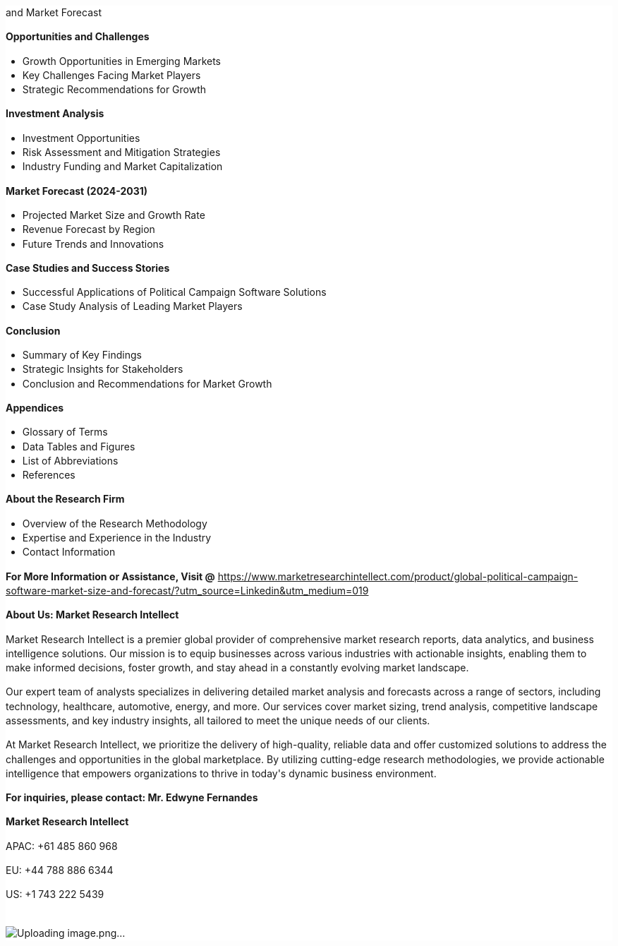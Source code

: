 and Market Forecast</li></ul><p><strong>Opportunities and Challenges</strong></p><ul><li>Growth Opportunities in Emerging Markets</li><li>Key Challenges Facing Market Players</li><li>Strategic Recommendations for Growth</li></ul><p><strong>Investment Analysis</strong></p><ul><li>Investment Opportunities</li><li>Risk Assessment and Mitigation Strategies</li><li>Industry Funding and Market Capitalization</li></ul><p><strong>Market Forecast (2024-2031)</strong></p><ul><li>Projected Market Size and Growth Rate</li><li>Revenue Forecast by Region</li><li>Future Trends and Innovations</li></ul><p><strong>Case Studies and Success Stories</strong></p><ul><li>Successful Applications of Political Campaign Software Solutions</li><li>Case Study Analysis of Leading Market Players</li></ul><p><strong>Conclusion</strong></p><ul><li>Summary of Key Findings</li><li>Strategic Insights for Stakeholders</li><li>Conclusion and Recommendations for Market Growth</li></ul><p><strong>Appendices</strong></p><ul><li>Glossary of Terms</li><li>Data Tables and Figures</li><li>List of Abbreviations</li><li>References</li></ul><p><strong>About the Research Firm</strong></p><ul><li>Overview of the Research Methodology</li><li>Expertise and Experience in the Industry</li><li>Contact Information</li></ul></div><div class="article-main__content" data-test-id="publishing-text-block"><p><span class="font-[700]"><strong>For More Information or Assistance, Visit @</strong>&nbsp;<a href="https://www.marketresearchintellect.com/product/global-political-campaign-software-market-size-and-forecast/?utm_source=Linkedin&utm_medium=019">https://www.marketresearchintellect.com/product/global-political-campaign-software-market-size-and-forecast/?utm_source=Linkedin&utm_medium=019</a></span></p><p><strong>About Us: Market Research Intellect</strong></p><p>Market Research Intellect is a premier global provider of comprehensive market research reports, data analytics, and business intelligence solutions. Our mission is to equip businesses across various industries with actionable insights, enabling them to make informed decisions, foster growth, and stay ahead in a constantly evolving market landscape.</p><p>Our expert team of analysts specializes in delivering detailed market analysis and forecasts across a range of sectors, including technology, healthcare, automotive, energy, and more. Our services cover market sizing, trend analysis, competitive landscape assessments, and key industry insights, all tailored to meet the unique needs of our clients.</p><p>At Market Research Intellect, we prioritize the delivery of high-quality, reliable data and offer customized solutions to address the challenges and opportunities in the global marketplace. By utilizing cutting-edge research methodologies, we provide actionable intelligence that empowers organizations to thrive in today's dynamic business environment.</p><p><strong>For inquiries, please contact: Mr. Edwyne Fernandes</strong></p><p><strong>Market Research Intellect</strong></p><p>APAC: +61 485 860 968</p><p>EU: +44 788 886 6344</p><p>US: +1 743 222 5439</p></div><div class="article-main__content" data-test-id="publishing-text-block">&nbsp;</div>
![Uploading image.png…]()
